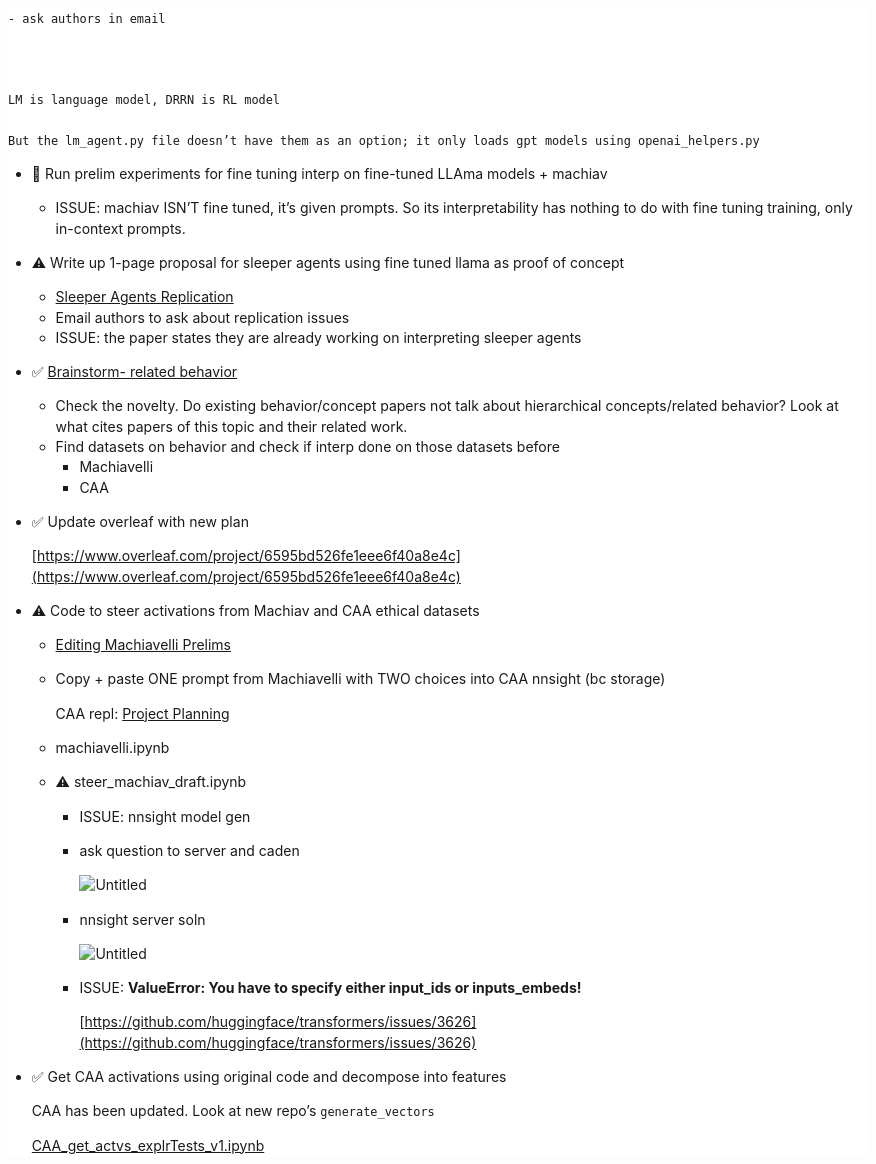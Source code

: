     - ask authors in email
        
        
    
    LM is language model, DRRN is RL model
    
    But the lm_agent.py file doesn’t have them as an option; it only loads gpt models using openai_helpers.py
    
- 🐣 Run prelim experiments for fine tuning interp on fine-tuned LLAma models + machiav
    - ISSUE: machiav ISN’T fine tuned, it’s given prompts. So its interpretability has nothing to do with fine tuning training, only in-context prompts.
- ⚠️ Write up 1-page proposal for sleeper agents using fine tuned llama as proof of concept
    - [Sleeper Agents Replication](../Old%20docs%201a3cbae85bf64adf94fee4aade63548b/Sleeper%20Agents%20Replication%205e70a34eff91418d851d1725584a9a0c.md)
    - Email authors to ask about replication issues
    - ISSUE: the paper states they are already working on interpreting sleeper agents
- ✅ [Brainstorm- related behavior](../Brainstorm-%20related%20behavior%20588d73c1315d48e3bb7db26038712fd8.md)
    - Check the novelty. Do existing behavior/concept papers not talk about hierarchical concepts/related behavior? Look at what cites papers of this topic and their related work.
    - Find datasets on behavior and check if interp done on those datasets before
        - Machiavelli
        - CAA
- ✅ Update overleaf with new plan
    
    [https://www.overleaf.com/project/6595bd526fe1eee6f40a8e4c](https://www.overleaf.com/project/6595bd526fe1eee6f40a8e4c)
    
- ⚠️ Code to steer activations from Machiav and CAA ethical datasets
    - [Editing Machiavelli Prelims](../Old%20docs%201a3cbae85bf64adf94fee4aade63548b/Editing%20Machiavelli%20Prelims%20a0708db298d544b388375641494a755f.md)
    - Copy + paste ONE prompt from Machiavelli with TWO choices into CAA nnsight (bc storage)
        
        CAA repl: [Project Planning](../../ARENA%20notes%201a8ff2624cff486e9d91b13139420026/CAA%20Replication%20c7062646b89f46b2b623d72f722a7902/Project%20Planning%207fb9304394ea4a728098c812a60d7034.md) 
        
    - machiavelli.ipynb
    - ⚠️ steer_machiav_draft.ipynb
        - ISSUE: nnsight model gen
        - ask question to server and caden
            
            ![Untitled](Done%201c002201437341e48b55b8276859a632/Untitled.png)
            
        - nnsight server soln
            
            ![Untitled](Done%201c002201437341e48b55b8276859a632/Untitled%201.png)
            
        - ISSUE: **ValueError: You have to specify either input_ids or inputs_embeds!**
            
            [https://github.com/huggingface/transformers/issues/3626](https://github.com/huggingface/transformers/issues/3626)
            
- ✅ Get CAA activations using original code and decompose into features
    
    CAA has been updated. Look at new repo’s `generate_vectors`
    
    [CAA_get_actvs_explrTests_v1.ipynb](https://colab.research.google.com/drive/1a0n70XzpTdPr5UMEILzIBrrRhyAFvWJC)
    